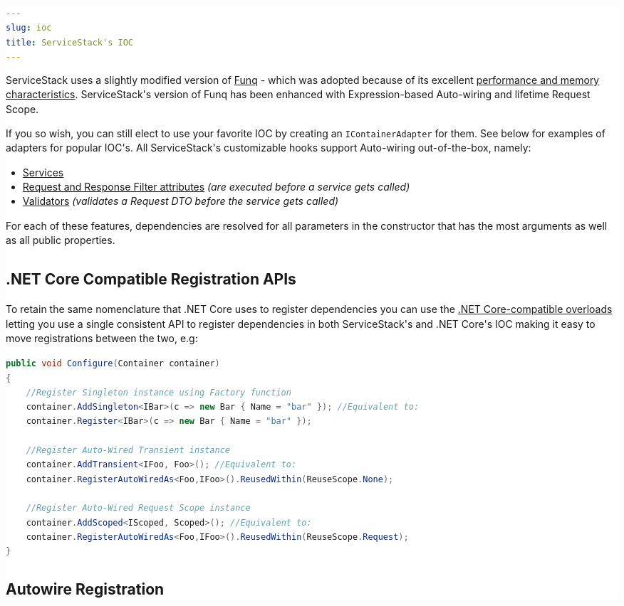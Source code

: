 ```yaml
---
slug: ioc
title: ServiceStack's IOC 
---
```


ServiceStack uses a slightly modified version of [Funq](http://funq.codeplex.com/) - which was adopted because 
of its excellent [performance and memory characteristics](http://www.servicestack.net/benchmarks/). 
ServiceStack's version of Funq has been enhanced with Expression-based Auto-wiring and lifetime Request Scope.

If you so wish, you can still elect to use your favorite IOC by creating an `IContainerAdapter` for them. 
See below for examples of adapters for popular IOC's. All ServiceStack's customizable hooks support 
Auto-wiring out-of-the-box, namely:

- [Services](/your-first-webservice-explained)
- [Request and Response Filter attributes](/filter-attributes) _(are executed before a service gets called)_
- [Validators](/validation) _(validates a Request DTO before the service gets called)_

For each of these features, dependencies are resolved for all parameters in the constructor that has the most arguments as well as all public properties.

## .NET Core Compatible Registration APIs

To retain the same nomenclature that .NET Core uses to register dependencies you can use the 
[.NET Core-compatible overloads](https://github.com/ServiceStack/ServiceStack/blob/master/src/ServiceStack/ContainerNetCoreExtensions.cs)
letting you use a single consistent API to register dependencies in both ServiceStack's and .NET Core's IOC 
making it easy to move registrations between the two, e.g:

```csharp
public void Configure(Container container)
{
    //Register Singleton instance using Factory function
    container.AddSingleton<IBar>(c => new Bar { Name = "bar" }); //Equivalent to:
    container.Register<IBar>(c => new Bar { Name = "bar" });

    //Register Auto-Wired Transient instance
    container.AddTransient<IFoo, Foo>(); //Equivalent to:
    container.RegisterAutoWiredAs<Foo,IFoo>().ReusedWithin(ReuseScope.None);
    
    //Register Auto-Wired Request Scope instance
    container.AddScoped<IScoped, Scoped>(); //Equivalent to:
    container.RegisterAutoWiredAs<Foo,IFoo>().ReusedWithin(ReuseScope.Request);    
}
```

## Autowire Registration

